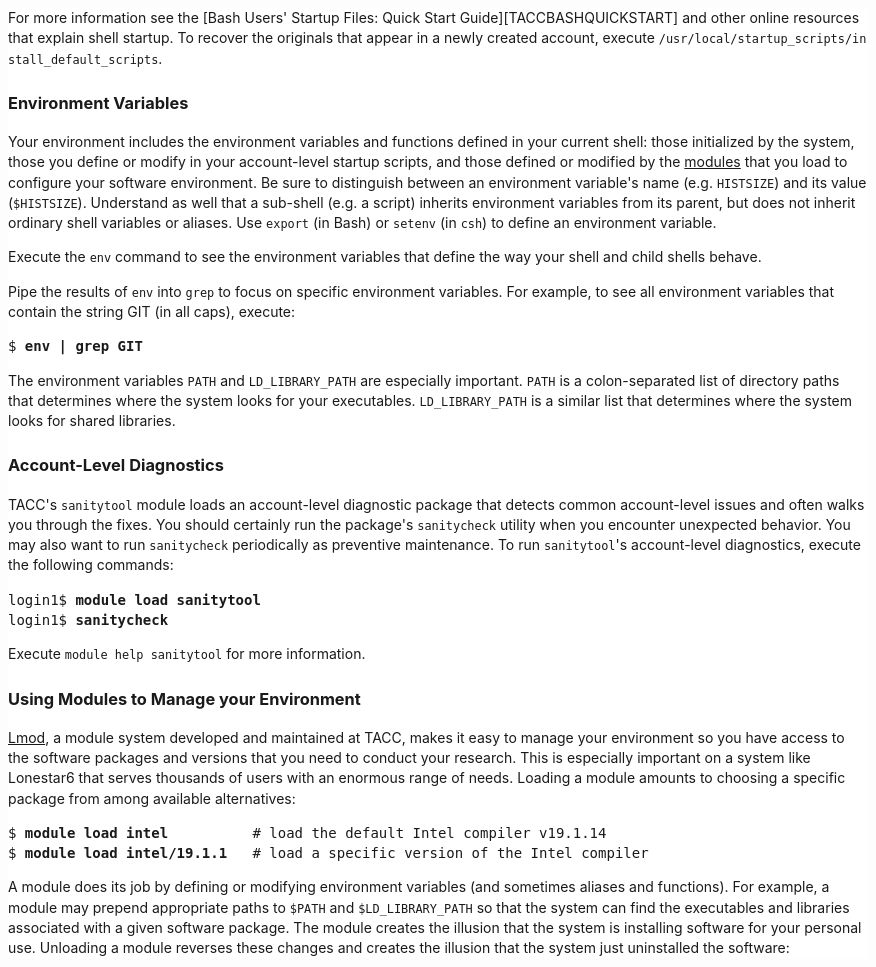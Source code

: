 For more information see the [Bash Users' Startup Files: Quick Start Guide][TACCBASHQUICKSTART] and other online resources that explain shell startup. To recover the originals that appear in a newly created account, execute <span style="white-space: nowrap;">`/usr/local/startup_scripts/install_default_scripts`</span>.

### Environment Variables

Your environment includes the environment variables and functions defined in your current shell: those initialized by the system, those you define or modify in your account-level startup scripts, and those defined or modified by the [modules](#using-modules-to-manage-your-environment) that you load to configure your software environment. Be sure to distinguish between an environment variable's name (e.g. `HISTSIZE`) and its value (`$HISTSIZE`). Understand as well that a sub-shell (e.g. a script) inherits environment variables from its parent, but does not inherit ordinary shell variables or aliases. Use `export` (in Bash) or `setenv` (in `csh`) to define an environment variable.

Execute the `env` command to see the environment variables that define the way your shell and child shells behave. 

Pipe the results of `env` into `grep` to focus on specific environment variables. For example, to see all environment variables that contain the string GIT (in all caps), execute:

<pre class="cmd-line">$ <b>env | grep GIT</b></pre>

The environment variables `PATH` and `LD_LIBRARY_PATH` are especially important. `PATH` is a colon-separated list of directory paths that determines where the system looks for your executables. `LD_LIBRARY_PATH` is a similar list that determines where the system looks for shared libraries.

### Account-Level Diagnostics

TACC's `sanitytool` module loads an account-level diagnostic package that detects common account-level issues and often walks you through the fixes. You should certainly run the package's `sanitycheck` utility when you encounter unexpected behavior. You may also want to run `sanitycheck` periodically as preventive maintenance. To run `sanitytool`'s account-level diagnostics, execute the following commands:

<pre class="cmd-line">login1$ <b>module load sanitytool</b>
login1$ <b>sanitycheck</b></pre>

Execute `module help sanitytool` for more information.

### Using Modules to Manage your Environment

[Lmod](https://www.tacc.utexas.edu/research-development/tacc-projects/lmod), a module system developed and maintained at TACC, makes it easy to manage your environment so you have access to the software packages and versions that you need to conduct your research. This is especially important on a system like Lonestar6 that serves thousands of users with an enormous range of needs. Loading a module amounts to choosing a specific package from among available alternatives:

<pre class="cmd-line">
$ <b>module load intel</b>          # load the default Intel compiler v19.1.14
$ <b>module load intel/19.1.1</b>   # load a specific version of the Intel compiler</pre>
</pre>

A module does its job by defining or modifying environment variables (and sometimes aliases and functions). For example, a module may prepend appropriate paths to `$PATH` and `$LD_LIBRARY_PATH` so that the system can find the executables and libraries associated with a given software package. The module creates the illusion that the system is installing software for your personal use. Unloading a module reverses these changes and creates the illusion that the system just uninstalled the software:
